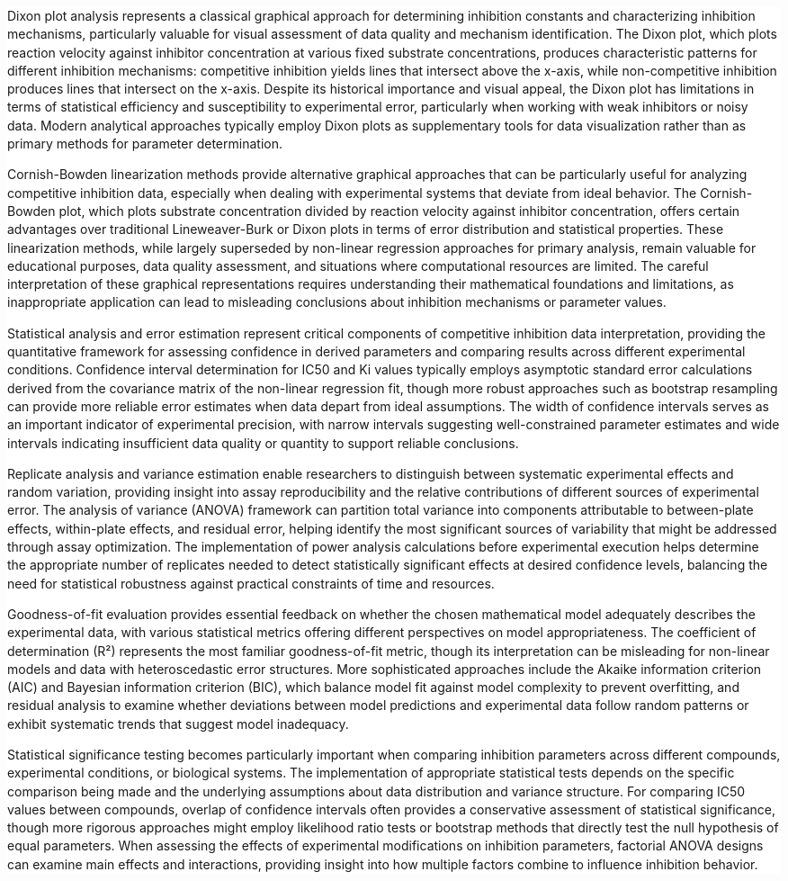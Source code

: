 Dixon plot analysis represents a classical graphical approach for determining inhibition constants and characterizing inhibition mechanisms, particularly valuable for visual assessment of data quality and mechanism identification. The Dixon plot, which plots reaction velocity against inhibitor concentration at various fixed substrate concentrations, produces characteristic patterns for different inhibition mechanisms: competitive inhibition yields lines that intersect above the x-axis, while non-competitive inhibition produces lines that intersect on the x-axis. Despite its historical importance and visual appeal, the Dixon plot has limitations in terms of statistical efficiency and susceptibility to experimental error, particularly when working with weak inhibitors or noisy data. Modern analytical approaches typically employ Dixon plots as supplementary tools for data visualization rather than as primary methods for parameter determination.

Cornish-Bowden linearization methods provide alternative graphical approaches that can be particularly useful for analyzing competitive inhibition data, especially when dealing with experimental systems that deviate from ideal behavior. The Cornish-Bowden plot, which plots substrate concentration divided by reaction velocity against inhibitor concentration, offers certain advantages over traditional Lineweaver-Burk or Dixon plots in terms of error distribution and statistical properties. These linearization methods, while largely superseded by non-linear regression approaches for primary analysis, remain valuable for educational purposes, data quality assessment, and situations where computational resources are limited. The careful interpretation of these graphical representations requires understanding their mathematical foundations and limitations, as inappropriate application can lead to misleading conclusions about inhibition mechanisms or parameter values.

Statistical analysis and error estimation represent critical components of competitive inhibition data interpretation, providing the quantitative framework for assessing confidence in derived parameters and comparing results across different experimental conditions. Confidence interval determination for IC50 and Ki values typically employs asymptotic standard error calculations derived from the covariance matrix of the non-linear regression fit, though more robust approaches such as bootstrap resampling can provide more reliable error estimates when data depart from ideal assumptions. The width of confidence intervals serves as an important indicator of experimental precision, with narrow intervals suggesting well-constrained parameter estimates and wide intervals indicating insufficient data quality or quantity to support reliable conclusions.

Replicate analysis and variance estimation enable researchers to distinguish between systematic experimental effects and random variation, providing insight into assay reproducibility and the relative contributions of different sources of experimental error. The analysis of variance (ANOVA) framework can partition total variance into components attributable to between-plate effects, within-plate effects, and residual error, helping identify the most significant sources of variability that might be addressed through assay optimization. The implementation of power analysis calculations before experimental execution helps determine the appropriate number of replicates needed to detect statistically significant effects at desired confidence levels, balancing the need for statistical robustness against practical constraints of time and resources.

Goodness-of-fit evaluation provides essential feedback on whether the chosen mathematical model adequately describes the experimental data, with various statistical metrics offering different perspectives on model appropriateness. The coefficient of determination (R²) represents the most familiar goodness-of-fit metric, though its interpretation can be misleading for non-linear models and data with heteroscedastic error structures. More sophisticated approaches include the Akaike information criterion (AIC) and Bayesian information criterion (BIC), which balance model fit against model complexity to prevent overfitting, and residual analysis to examine whether deviations between model predictions and experimental data follow random patterns or exhibit systematic trends that suggest model inadequacy.

Statistical significance testing becomes particularly important when comparing inhibition parameters across different compounds, experimental conditions, or biological systems. The implementation of appropriate statistical tests depends on the specific comparison being made and the underlying assumptions about data distribution and variance structure. For comparing IC50 values between compounds, overlap of confidence intervals often provides a conservative assessment of statistical significance, though more rigorous approaches might employ likelihood ratio tests or bootstrap methods that directly test the null hypothesis of equal parameters. When assessing the effects of experimental modifications on inhibition parameters, factorial ANOVA designs can examine main effects and interactions, providing insight into how multiple factors combine to influence inhibition behavior.
